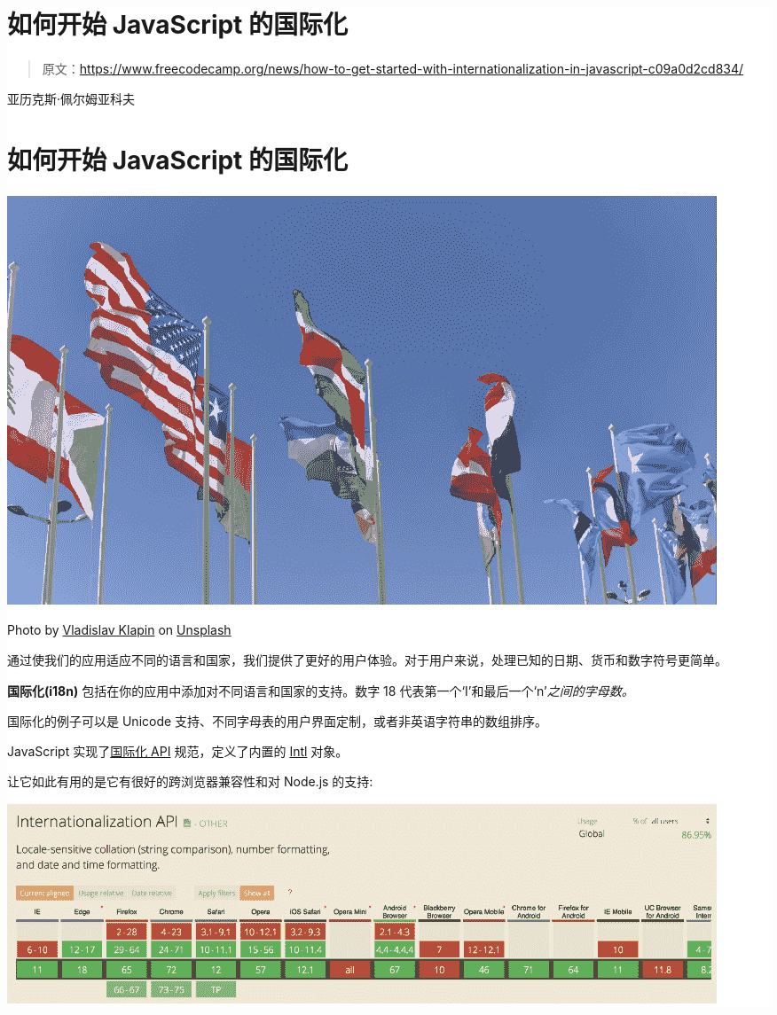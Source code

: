 # 如何开始 JavaScript 的国际化

> 原文：<https://www.freecodecamp.org/news/how-to-get-started-with-internationalization-in-javascript-c09a0d2cd834/>

亚历克斯·佩尔姆亚科夫

# 如何开始 JavaScript 的国际化

![8drRduLCfe1zkdHi-xSkp7QzWPdR3KoUqZn7](img/de1ecfbbab08a58502b271c79852d9f1.png)

Photo by [Vladislav Klapin](https://unsplash.com/@lemonvlad) on [Unsplash](https://unsplash.com/photos/YeO44yVTl20)

通过使我们的应用适应不同的语言和国家，我们提供了更好的用户体验。对于用户来说，处理已知的日期、货币和数字符号更简单。

**国际化(i18n)** 包括在你的应用中添加对不同语言和国家的支持。数字 18 代表第一个‘I’和最后一个‘n’*之间的字母数。*

国际化的例子可以是 Unicode 支持、不同字母表的用户界面定制，或者非英语字符串的数组排序。

JavaScript 实现了[国际化 API](https://www.ecma-international.org/ecma-402/1.0/) 规范，定义了内置的 [Intl](https://developer.mozilla.org/en-US/docs/Web/JavaScript/Reference/Global_Objects/Intl) 对象。

让它如此有用的是它有很好的跨浏览器兼容性和对 Node.js 的支持:

![afErT9QuFCwZj5spfEzr3KwZNpNKKJGaog10](img/68f7e1c330daa1cf502071a124547145.png)
